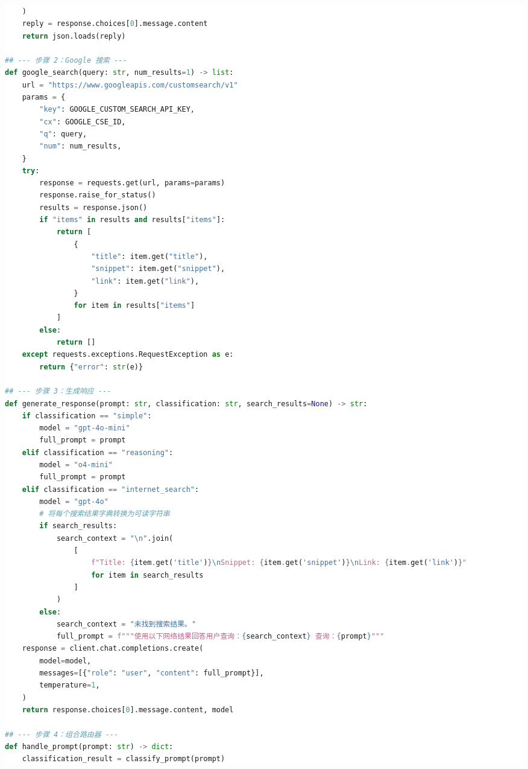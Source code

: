 ```python
    )
    reply = response.choices[0].message.content
    return json.loads(reply)

## --- 步骤 2：Google 搜索 ---
def google_search(query: str, num_results=1) -> list:
    url = "https://www.googleapis.com/customsearch/v1"
    params = {
        "key": GOOGLE_CUSTOM_SEARCH_API_KEY,
        "cx": GOOGLE_CSE_ID,
        "q": query,
        "num": num_results,
    }
    try:
        response = requests.get(url, params=params)
        response.raise_for_status()
        results = response.json()
        if "items" in results and results["items"]:
            return [
                {
                    "title": item.get("title"),
                    "snippet": item.get("snippet"),
                    "link": item.get("link"),
                }
                for item in results["items"]
            ]
        else:
            return []
    except requests.exceptions.RequestException as e:
        return {"error": str(e)}

## --- 步骤 3：生成响应 ---
def generate_response(prompt: str, classification: str, search_results=None) -> str:
    if classification == "simple":
        model = "gpt-4o-mini"
        full_prompt = prompt
    elif classification == "reasoning":
        model = "o4-mini"
        full_prompt = prompt
    elif classification == "internet_search":
        model = "gpt-4o"
        # 将每个搜索结果字典转换为可读字符串
        if search_results:
            search_context = "\n".join(
                [
                    f"Title: {item.get('title')}\nSnippet: {item.get('snippet')}\nLink: {item.get('link')}"
                    for item in search_results
                ]
            )
        else:
            search_context = "未找到搜索结果。"
            full_prompt = f"""使用以下网络结果回答用户查询：{search_context} 查询：{prompt}"""
    response = client.chat.completions.create(
        model=model,
        messages=[{"role": "user", "content": full_prompt}],
        temperature=1,
    )
    return response.choices[0].message.content, model

## --- 步骤 4：组合路由器 ---
def handle_prompt(prompt: str) -> dict:
    classification_result = classify_prompt(prompt)
```

[image1]: ../images/chapter-16/image1.png
[image2]: ../images/chapter-16/image2.png